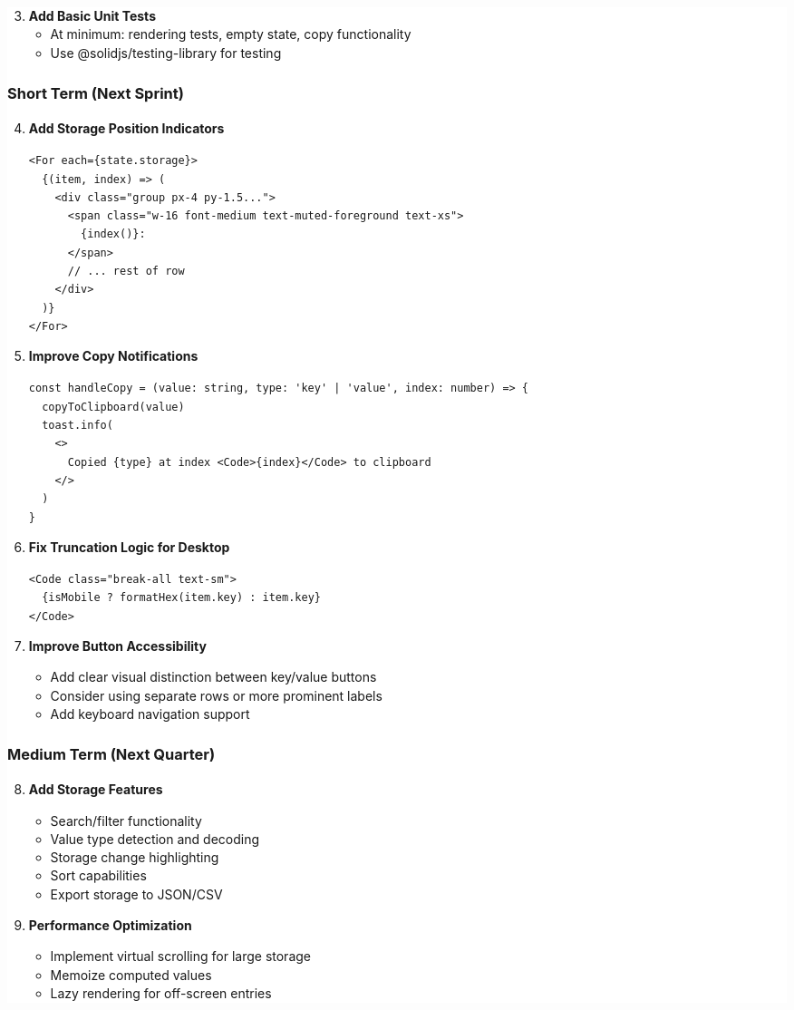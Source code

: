 3. **Add Basic Unit Tests**
   - At minimum: rendering tests, empty state, copy functionality
   - Use @solidjs/testing-library for testing

### Short Term (Next Sprint)

4. **Add Storage Position Indicators**
   ```tsx
   <For each={state.storage}>
     {(item, index) => (
       <div class="group px-4 py-1.5...">
         <span class="w-16 font-medium text-muted-foreground text-xs">
           {index()}:
         </span>
         // ... rest of row
       </div>
     )}
   </For>
   ```

5. **Improve Copy Notifications**
   ```tsx
   const handleCopy = (value: string, type: 'key' | 'value', index: number) => {
     copyToClipboard(value)
     toast.info(
       <>
         Copied {type} at index <Code>{index}</Code> to clipboard
       </>
     )
   }
   ```

6. **Fix Truncation Logic for Desktop**
   ```tsx
   <Code class="break-all text-sm">
     {isMobile ? formatHex(item.key) : item.key}
   </Code>
   ```

7. **Improve Button Accessibility**
   - Add clear visual distinction between key/value buttons
   - Consider using separate rows or more prominent labels
   - Add keyboard navigation support

### Medium Term (Next Quarter)

8. **Add Storage Features**
   - Search/filter functionality
   - Value type detection and decoding
   - Storage change highlighting
   - Sort capabilities
   - Export storage to JSON/CSV

9. **Performance Optimization**
   - Implement virtual scrolling for large storage
   - Memoize computed values
   - Lazy rendering for off-screen entries
